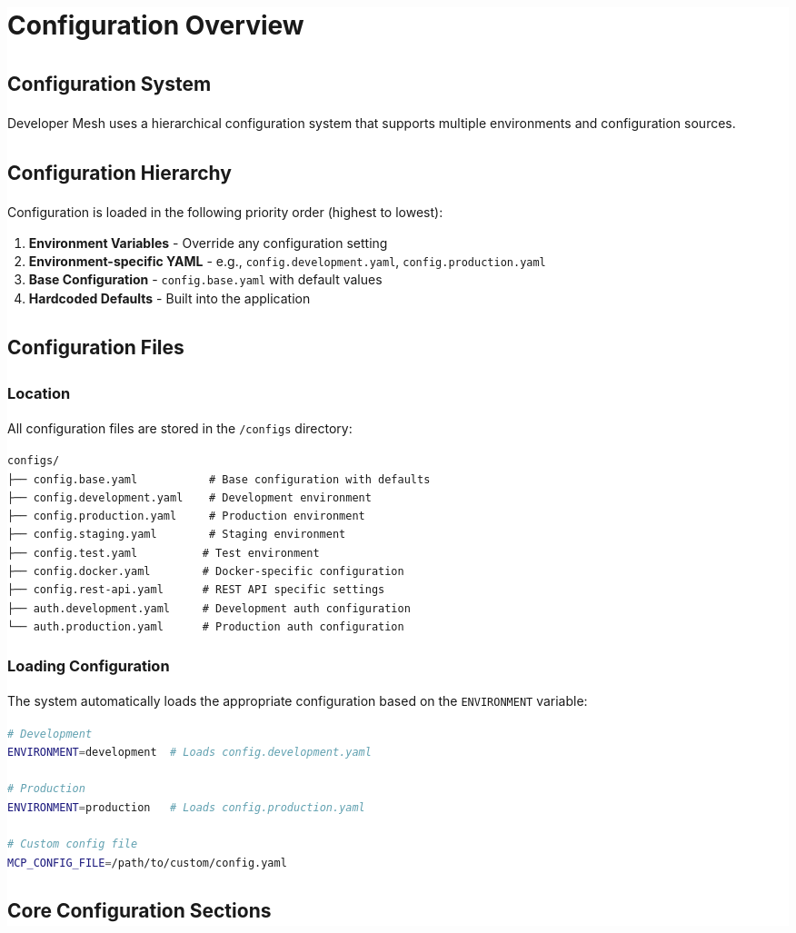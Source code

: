 # Configuration Overview

## Configuration System

Developer Mesh uses a hierarchical configuration system that supports multiple environments and configuration sources.

## Configuration Hierarchy

Configuration is loaded in the following priority order (highest to lowest):

1. **Environment Variables** - Override any configuration setting
2. **Environment-specific YAML** - e.g., `config.development.yaml`, `config.production.yaml`
3. **Base Configuration** - `config.base.yaml` with default values
4. **Hardcoded Defaults** - Built into the application

## Configuration Files

### Location
All configuration files are stored in the `/configs` directory:

```
configs/
├── config.base.yaml           # Base configuration with defaults
├── config.development.yaml    # Development environment
├── config.production.yaml     # Production environment
├── config.staging.yaml        # Staging environment
├── config.test.yaml          # Test environment
├── config.docker.yaml        # Docker-specific configuration
├── config.rest-api.yaml      # REST API specific settings
├── auth.development.yaml     # Development auth configuration
└── auth.production.yaml      # Production auth configuration
```

### Loading Configuration

The system automatically loads the appropriate configuration based on the `ENVIRONMENT` variable:

```bash
# Development
ENVIRONMENT=development  # Loads config.development.yaml

# Production
ENVIRONMENT=production   # Loads config.production.yaml

# Custom config file
MCP_CONFIG_FILE=/path/to/custom/config.yaml
```

## Core Configuration Sections

